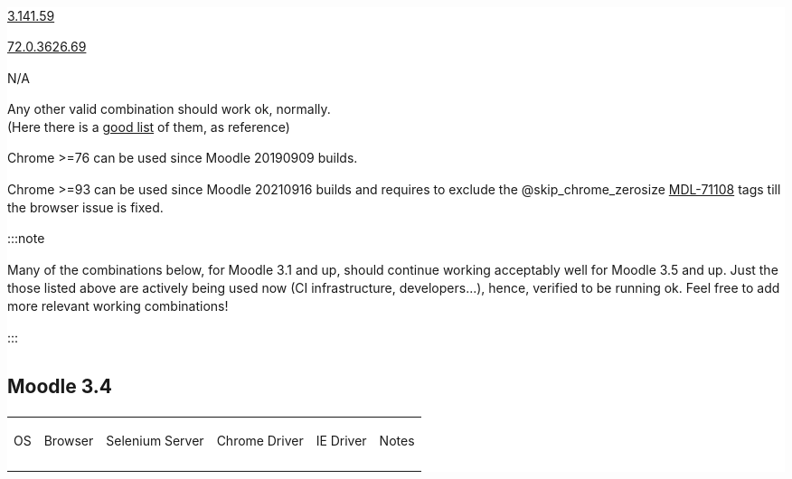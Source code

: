 [3.141.59](https://selenium-release.storage.googleapis.com/3.141/selenium-server-standalone-3.141.59.jar)

</td><td>

[72.0.3626.69](https://chromedriver.storage.googleapis.com/index.html?path=72.0.3626.69/)

</td><td>

N/A

</td><td>

Any other valid combination should work ok, normally.<br/>(Here there is a [good list](https://github.com/SeleniumHQ/docker-selenium/releases) of them, as reference)

Chrome >=76 can be used since Moodle 20190909 builds.

Chrome >=93 can be used since Moodle 20210916 builds and requires to exclude the @skip_chrome_zerosize [MDL-71108](https://tracker.moodle.org/browse/MDL-71108) tags till the browser issue is fixed.

</td></tr>
</tbody></table>

:::note

Many of the combinations below, for Moodle 3.1 and up, should continue working acceptably well for Moodle 3.5 and up. Just the those listed above are actively being used now (CI infrastructure, developers...), hence, verified to be running ok. Feel free to add more relevant working combinations!

:::

## Moodle 3.4

<table><tbody>
<tr><td>

OS

</td><td>

Browser

</td><td>

Selenium Server

</td><td>

Chrome Driver

</td><td>

IE Driver

</td><td>

Notes

</td></tr>
<tr><td>
